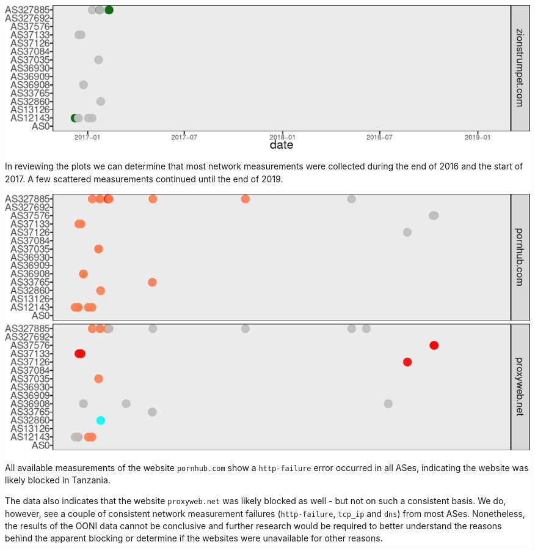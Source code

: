 ![Excerpt of plotted TZ OONI data in file `web_connectivity_tz.pdf`](./assets/files/tz-study/web_connectivity_tz_excerpt_2.png)

In reviewing the plots we can determine that most network measurements were
collected during the end of 2016 and the start of 2017. A few scattered
measurements continued until the end of 2019.

![Excerpt of plotted TZ OONI data in file `web_connectivity_tz.pdf`](./assets/files/tz-study/web_connectivity_tz_excerpt_3.png)
![Excerpt of plotted TZ OONI data in file `web_connectivity_tz.pdf`](./assets/files/tz-study/web_connectivity_tz_excerpt_4.png)

All available measurements of the website `pornhub.com` show a `http-failure`
error occurred in all ASes, indicating the website was likely blocked in
Tanzania.

The data also indicates that the website `proxyweb.net` was likely blocked as
well - but not on such a consistent basis. We do, however, see a couple of
consistent network measurement failures (`http-failure`, `tcp_ip` and `dns`)
from most ASes. Nonetheless, the results of the OONI data cannot be conclusive
and further research would be required to better understand the reasons behind
the apparent blocking or determine if the websites were unavailable for other
reasons.
